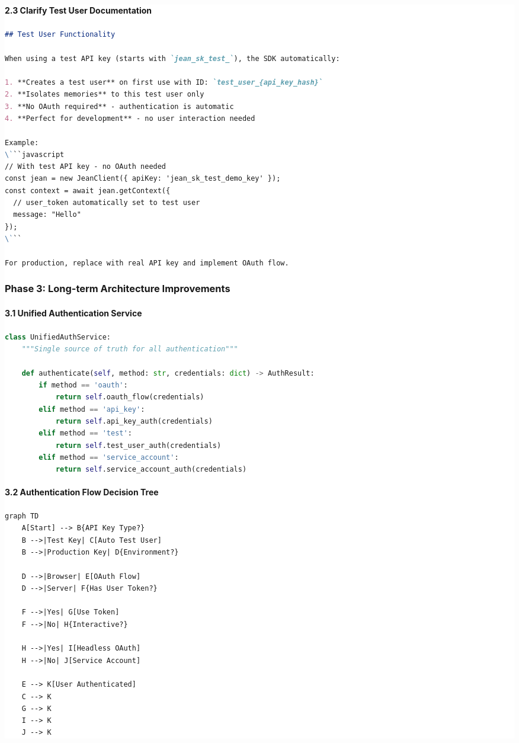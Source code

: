 #### 2.3 Clarify Test User Documentation
```markdown
## Test User Functionality

When using a test API key (starts with `jean_sk_test_`), the SDK automatically:

1. **Creates a test user** on first use with ID: `test_user_{api_key_hash}`
2. **Isolates memories** to this test user only
3. **No OAuth required** - authentication is automatic
4. **Perfect for development** - no user interaction needed

Example:
\```javascript
// With test API key - no OAuth needed
const jean = new JeanClient({ apiKey: 'jean_sk_test_demo_key' });
const context = await jean.getContext({
  // user_token automatically set to test user
  message: "Hello"
});
\```

For production, replace with real API key and implement OAuth flow.
```

### Phase 3: Long-term Architecture Improvements

#### 3.1 Unified Authentication Service
```python
class UnifiedAuthService:
    """Single source of truth for all authentication"""
    
    def authenticate(self, method: str, credentials: dict) -> AuthResult:
        if method == 'oauth':
            return self.oauth_flow(credentials)
        elif method == 'api_key':
            return self.api_key_auth(credentials)
        elif method == 'test':
            return self.test_user_auth(credentials)
        elif method == 'service_account':
            return self.service_account_auth(credentials)
```

#### 3.2 Authentication Flow Decision Tree
```mermaid
graph TD
    A[Start] --> B{API Key Type?}
    B -->|Test Key| C[Auto Test User]
    B -->|Production Key| D{Environment?}
    
    D -->|Browser| E[OAuth Flow]
    D -->|Server| F{Has User Token?}
    
    F -->|Yes| G[Use Token]
    F -->|No| H{Interactive?}
    
    H -->|Yes| I[Headless OAuth]
    H -->|No| J[Service Account]
    
    E --> K[User Authenticated]
    C --> K
    G --> K
    I --> K
    J --> K
```
